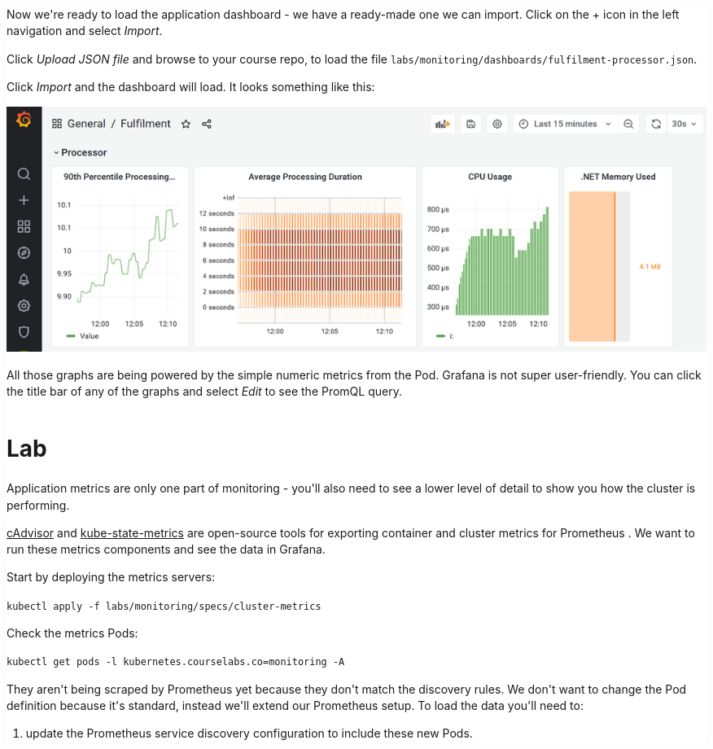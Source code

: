 
Now we're ready to load the application dashboard - we have a ready-made one we can import. Click on the + icon in the left navigation and select _Import_.

Click _Upload JSON file_ and browse to your course repo, to load the file `labs/monitoring/dashboards/fulfilment-processor.json`.

Click _Import_ and the dashboard will load. It looks something like this:

![Fulfilment dashboard in Grafana](/img/grafana-fulfilment.png)

All those graphs are being powered by the simple numeric metrics from the Pod. Grafana is not super user-friendly. You can click the title bar of any of the graphs and select _Edit_ to see the PromQL query.

# Lab

Application metrics are only one part of monitoring - you'll also need to see a lower level of detail to show you how the cluster is performing.

[cAdvisor](https://github.com/google/cadvisor) and [kube-state-metrics](https://github.com/kubernetes/kube-state-metrics) are open-source tools for exporting container and cluster metrics for Prometheus . We want to run these metrics components and see the data in Grafana.

Start by deploying the metrics servers:

```
kubectl apply -f labs/monitoring/specs/cluster-metrics
```

Check the metrics Pods:

```
kubectl get pods -l kubernetes.courselabs.co=monitoring -A
```

They aren't being scraped by Prometheus yet because they don't match the discovery rules. We don't want to change the Pod definition because it's standard, instead we'll extend our Prometheus setup. To load the data you'll need to:

1. update the Prometheus service discovery configuration to include these new Pods.
